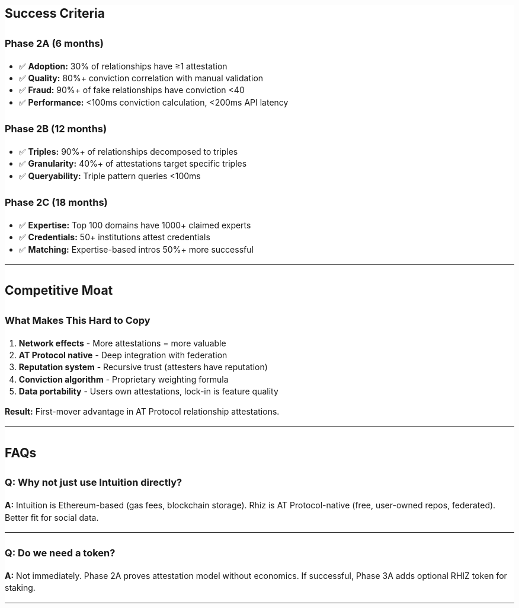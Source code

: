 
## Success Criteria

### Phase 2A (6 months)

- ✅ **Adoption:** 30% of relationships have ≥1 attestation
- ✅ **Quality:** 80%+ conviction correlation with manual validation
- ✅ **Fraud:** 90%+ of fake relationships have conviction <40
- ✅ **Performance:** <100ms conviction calculation, <200ms API latency

### Phase 2B (12 months)

- ✅ **Triples:** 90%+ of relationships decomposed to triples
- ✅ **Granularity:** 40%+ of attestations target specific triples
- ✅ **Queryability:** Triple pattern queries <100ms

### Phase 2C (18 months)

- ✅ **Expertise:** Top 100 domains have 1000+ claimed experts
- ✅ **Credentials:** 50+ institutions attest credentials
- ✅ **Matching:** Expertise-based intros 50%+ more successful

---

## Competitive Moat

### What Makes This Hard to Copy

1. **Network effects** - More attestations = more valuable
2. **AT Protocol native** - Deep integration with federation
3. **Reputation system** - Recursive trust (attesters have reputation)
4. **Conviction algorithm** - Proprietary weighting formula
5. **Data portability** - Users own attestations, lock-in is feature quality

**Result:** First-mover advantage in AT Protocol relationship attestations.

---

## FAQs

### Q: Why not just use Intuition directly?

**A:** Intuition is Ethereum-based (gas fees, blockchain storage). Rhiz is AT Protocol-native (free, user-owned repos, federated). Better fit for social data.

---

### Q: Do we need a token?

**A:** Not immediately. Phase 2A proves attestation model without economics. If successful, Phase 3A adds optional RHIZ token for staking.

---